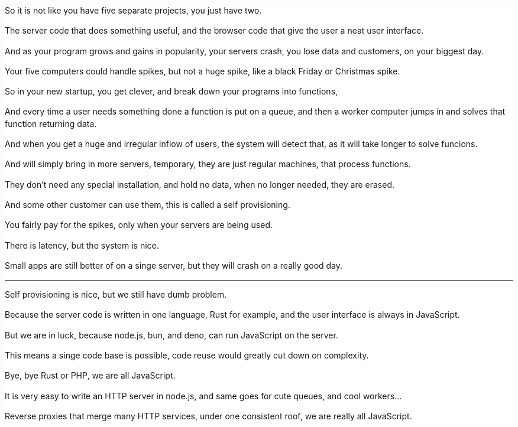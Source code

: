 So it is not like you have five separate projects,
you just have two.

The server code that does something useful,
and the browser code that give the user a neat user interface.

And as your program grows and gains in popularity,
your servers crash, you lose data and customers, on your biggest day.

Your five computers could handle spikes,
but not a huge spike, like a black Friday or Christmas spike.

So in your new startup, you get clever,
and break down your programs into functions,

And every time a user needs something done a function is put on a queue,
and then a worker computer jumps in and solves that function returning data.

And when you get a huge and irregular inflow of users,
the system will detect that, as it will take longer to solve funcions.

And will simply bring in more servers, temporary,
they are just regular machines, that process functions.

They don’t need any special installation, and hold no data,
when no longer needed, they are erased.

And some other customer can use them,
this is called a self provisioning.

You fairly pay for the spikes,
only when your servers are being used.

There is latency,
but the system is nice.

Small apps are still better of on a singe server,
but they will crash on a really good day.

---

Self provisioning is nice,
but we still have dumb problem.

Because the server code is written in one language, Rust for example,
and the user interface is always in JavaScript.

But we are in luck, because node.js, bun, and deno,
can run JavaScript on the server.

This means a singe code base is possible,
code reuse would greatly cut down on complexity.

Bye, bye Rust or PHP,
we are all JavaScript.

It is very easy to write an HTTP server in node.js,
and same goes for cute queues, and cool workers…

Reverse proxies that merge many HTTP services,
under one consistent roof, we are really all JavaScript.
